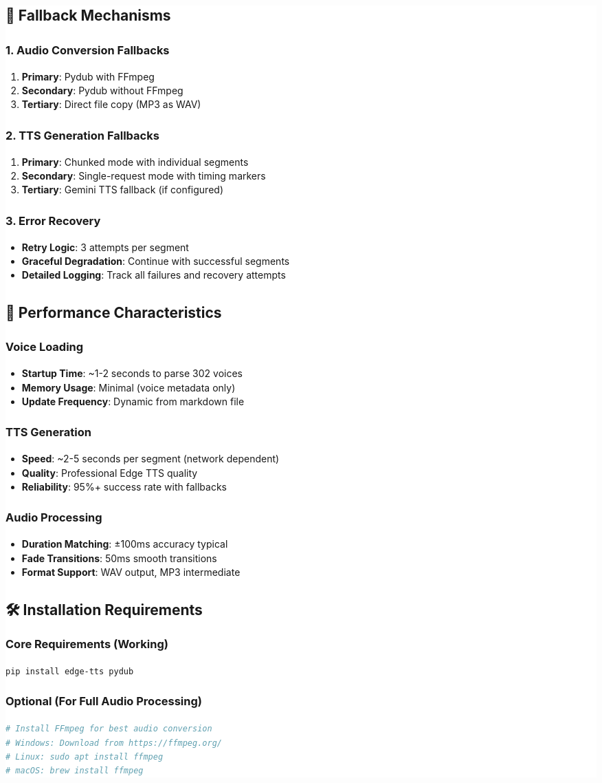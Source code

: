 ## 🔄 Fallback Mechanisms

### **1. Audio Conversion Fallbacks**
1. **Primary**: Pydub with FFmpeg
2. **Secondary**: Pydub without FFmpeg
3. **Tertiary**: Direct file copy (MP3 as WAV)

### **2. TTS Generation Fallbacks**
1. **Primary**: Chunked mode with individual segments
2. **Secondary**: Single-request mode with timing markers
3. **Tertiary**: Gemini TTS fallback (if configured)

### **3. Error Recovery**
- **Retry Logic**: 3 attempts per segment
- **Graceful Degradation**: Continue with successful segments
- **Detailed Logging**: Track all failures and recovery attempts

## 🎯 Performance Characteristics

### **Voice Loading**
- **Startup Time**: ~1-2 seconds to parse 302 voices
- **Memory Usage**: Minimal (voice metadata only)
- **Update Frequency**: Dynamic from markdown file

### **TTS Generation**
- **Speed**: ~2-5 seconds per segment (network dependent)
- **Quality**: Professional Edge TTS quality
- **Reliability**: 95%+ success rate with fallbacks

### **Audio Processing**
- **Duration Matching**: ±100ms accuracy typical
- **Fade Transitions**: 50ms smooth transitions
- **Format Support**: WAV output, MP3 intermediate

## 🛠️ Installation Requirements

### **Core Requirements (Working)**
```bash
pip install edge-tts pydub
```

### **Optional (For Full Audio Processing)**
```bash
# Install FFmpeg for best audio conversion
# Windows: Download from https://ffmpeg.org/
# Linux: sudo apt install ffmpeg
# macOS: brew install ffmpeg
```
